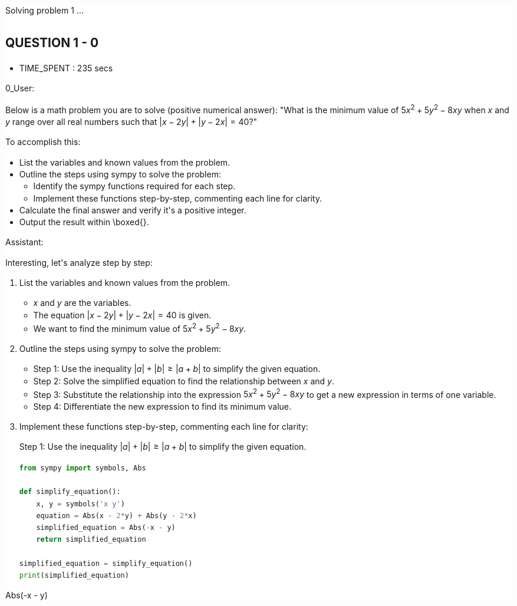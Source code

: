 Solving problem 1 ...



## QUESTION 1 - 0 
- TIME_SPENT : 235 secs

0_User:

Below is a math problem you are to solve (positive numerical answer):
"What is the minimum value of $5x^2+5y^2-8xy$ when $x$ and $y$ range over all real numbers such that $|x-2y| + |y-2x| = 40$?"

To accomplish this:
- List the variables and known values from the problem.
- Outline the steps using sympy to solve the problem:
  * Identify the sympy functions required for each step.
  * Implement these functions step-by-step, commenting each line for clarity.
- Calculate the final answer and verify it's a positive integer.
- Output the result within \boxed{}.

Assistant:

Interesting, let's analyze step by step:



1. List the variables and known values from the problem.
   - $x$ and $y$ are the variables.
   - The equation $|x-2y| + |y-2x| = 40$ is given.
   - We want to find the minimum value of $5x^2+5y^2-8xy$.

2. Outline the steps using sympy to solve the problem:
   - Step 1: Use the inequality $|a| + |b| \geq |a+b|$ to simplify the given equation.
   - Step 2: Solve the simplified equation to find the relationship between $x$ and $y$.
   - Step 3: Substitute the relationship into the expression $5x^2+5y^2-8xy$ to get a new expression in terms of one variable.
   - Step 4: Differentiate the new expression to find its minimum value.

3. Implement these functions step-by-step, commenting each line for clarity:

   Step 1: Use the inequality $|a| + |b| \geq |a+b|$ to simplify the given equation.

   ```python
   from sympy import symbols, Abs

   def simplify_equation():
       x, y = symbols('x y')
       equation = Abs(x - 2*y) + Abs(y - 2*x)
       simplified_equation = Abs(-x - y)
       return simplified_equation

   simplified_equation = simplify_equation()
   print(simplified_equation)
   ```
   ```output
Abs(-x - y)
```
